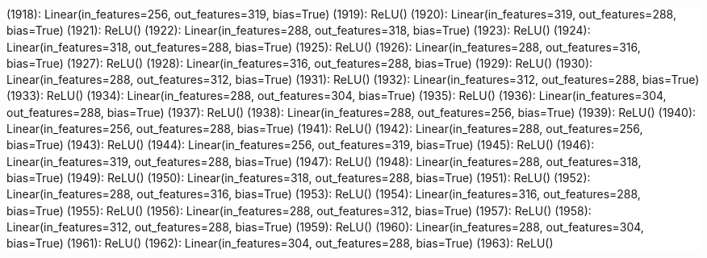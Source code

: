   (1918): Linear(in_features=256, out_features=319, bias=True)
  (1919): ReLU()
  (1920): Linear(in_features=319, out_features=288, bias=True)
  (1921): ReLU()
  (1922): Linear(in_features=288, out_features=318, bias=True)
  (1923): ReLU()
  (1924): Linear(in_features=318, out_features=288, bias=True)
  (1925): ReLU()
  (1926): Linear(in_features=288, out_features=316, bias=True)
  (1927): ReLU()
  (1928): Linear(in_features=316, out_features=288, bias=True)
  (1929): ReLU()
  (1930): Linear(in_features=288, out_features=312, bias=True)
  (1931): ReLU()
  (1932): Linear(in_features=312, out_features=288, bias=True)
  (1933): ReLU()
  (1934): Linear(in_features=288, out_features=304, bias=True)
  (1935): ReLU()
  (1936): Linear(in_features=304, out_features=288, bias=True)
  (1937): ReLU()
  (1938): Linear(in_features=288, out_features=256, bias=True)
  (1939): ReLU()
  (1940): Linear(in_features=256, out_features=288, bias=True)
  (1941): ReLU()
  (1942): Linear(in_features=288, out_features=256, bias=True)
  (1943): ReLU()
  (1944): Linear(in_features=256, out_features=319, bias=True)
  (1945): ReLU()
  (1946): Linear(in_features=319, out_features=288, bias=True)
  (1947): ReLU()
  (1948): Linear(in_features=288, out_features=318, bias=True)
  (1949): ReLU()
  (1950): Linear(in_features=318, out_features=288, bias=True)
  (1951): ReLU()
  (1952): Linear(in_features=288, out_features=316, bias=True)
  (1953): ReLU()
  (1954): Linear(in_features=316, out_features=288, bias=True)
  (1955): ReLU()
  (1956): Linear(in_features=288, out_features=312, bias=True)
  (1957): ReLU()
  (1958): Linear(in_features=312, out_features=288, bias=True)
  (1959): ReLU()
  (1960): Linear(in_features=288, out_features=304, bias=True)
  (1961): ReLU()
  (1962): Linear(in_features=304, out_features=288, bias=True)
  (1963): ReLU()
